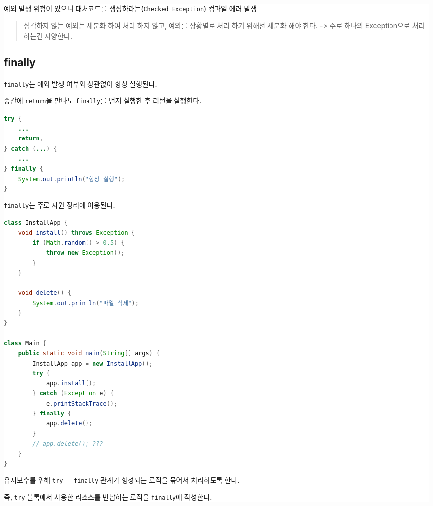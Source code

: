 예외 발생 위험이 있으니 대처코드를 생성하라는(`Checked Exception`) 컴파일 에러 발생

> 심각하지 않는 예외는 세분화 하여 처리 하지 않고, 예외를 상황별로 처리 하기 위해선 세분화 해야 한다. -> 주로 하나의 Exception으로 처리하는건 지양한다.

## finally

`finally`는 예외 발생 여부와 상관없이 항상 실행된다.

중간에 `return`을 만나도 `finally`를 먼저 실행한 후 리턴을 실행한다.

```java
try {
    ...
    return;
} catch (...) {
    ...
} finally {
    System.out.println("항상 실행");
}
```

`finally`는 주로 자원 정리에 이용된다.

```java
class InstallApp {
    void install() throws Exception {
        if (Math.random() > 0.5) {
            throw new Exception();
        }
    }

    void delete() {
        System.out.println("파일 삭제");
    }
}

class Main {
    public static void main(String[] args) {
        InstallApp app = new InstallApp();
        try {
            app.install();
        } catch (Exception e) {
            e.printStackTrace();
        } finally {
            app.delete();
        }
        // app.delete(); ???
    }
}
```

유지보수를 위해 `try - finally` 관계가 형성되는 로직을 묶어서 처리하도록 한다.

즉, `try` 블록에서 사용한 리소스를 반납하는 로직을 `finally`에 작성한다.

